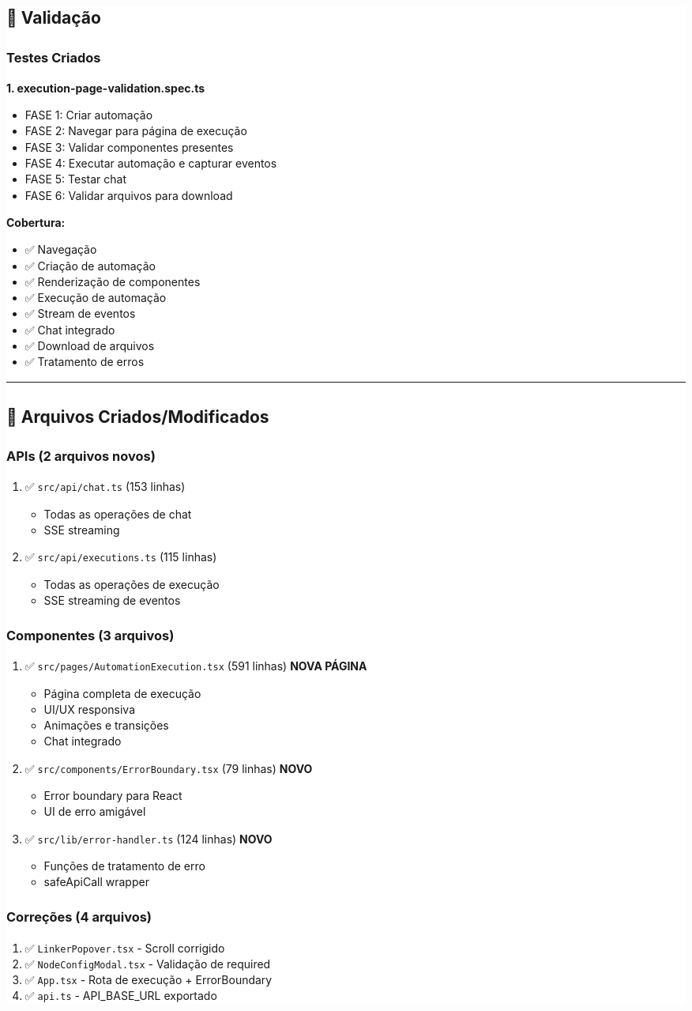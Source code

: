 
## 🧪 Validação

### Testes Criados

**1. execution-page-validation.spec.ts**
- FASE 1: Criar automação
- FASE 2: Navegar para página de execução
- FASE 3: Validar componentes presentes
- FASE 4: Executar automação e capturar eventos
- FASE 5: Testar chat
- FASE 6: Validar arquivos para download

**Cobertura:**
- ✅ Navegação
- ✅ Criação de automação
- ✅ Renderização de componentes
- ✅ Execução de automação
- ✅ Stream de eventos
- ✅ Chat integrado
- ✅ Download de arquivos
- ✅ Tratamento de erros

---

## 📁 Arquivos Criados/Modificados

### APIs (2 arquivos novos)
1. ✅ `src/api/chat.ts` (153 linhas)
   - Todas as operações de chat
   - SSE streaming

2. ✅ `src/api/executions.ts` (115 linhas)
   - Todas as operações de execução
   - SSE streaming de eventos

### Componentes (3 arquivos)
1. ✅ `src/pages/AutomationExecution.tsx` (591 linhas) **NOVA PÁGINA**
   - Página completa de execução
   - UI/UX responsiva
   - Animações e transições
   - Chat integrado

2. ✅ `src/components/ErrorBoundary.tsx` (79 linhas) **NOVO**
   - Error boundary para React
   - UI de erro amigável

3. ✅ `src/lib/error-handler.ts` (124 linhas) **NOVO**
   - Funções de tratamento de erro
   - safeApiCall wrapper

### Correções (4 arquivos)
1. ✅ `LinkerPopover.tsx` - Scroll corrigido
2. ✅ `NodeConfigModal.tsx` - Validação de required
3. ✅ `App.tsx` - Rota de execução + ErrorBoundary
4. ✅ `api.ts` - API_BASE_URL exportado
